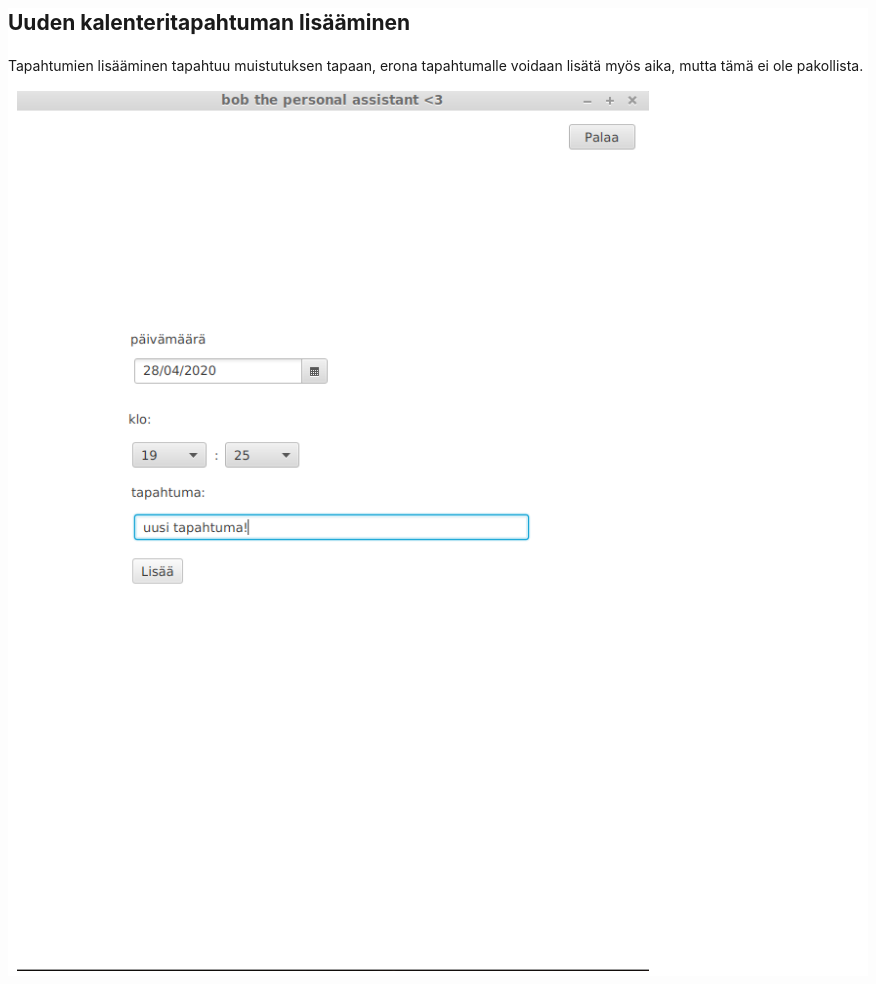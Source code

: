 ## Uuden kalenteritapahtuman lisääminen

Tapahtumien lisääminen tapahtuu muistutuksen tapaan, erona tapahtumalle voidaan lisätä myös aika, mutta tämä ei ole pakollista.

<img src="https://github.com/korolainenriikka/BobThePersonalAssistant-ohte2020/blob/master/dokumentaatio/kuvat/tapahtumanakyma.png" width="650" height="880"/>
